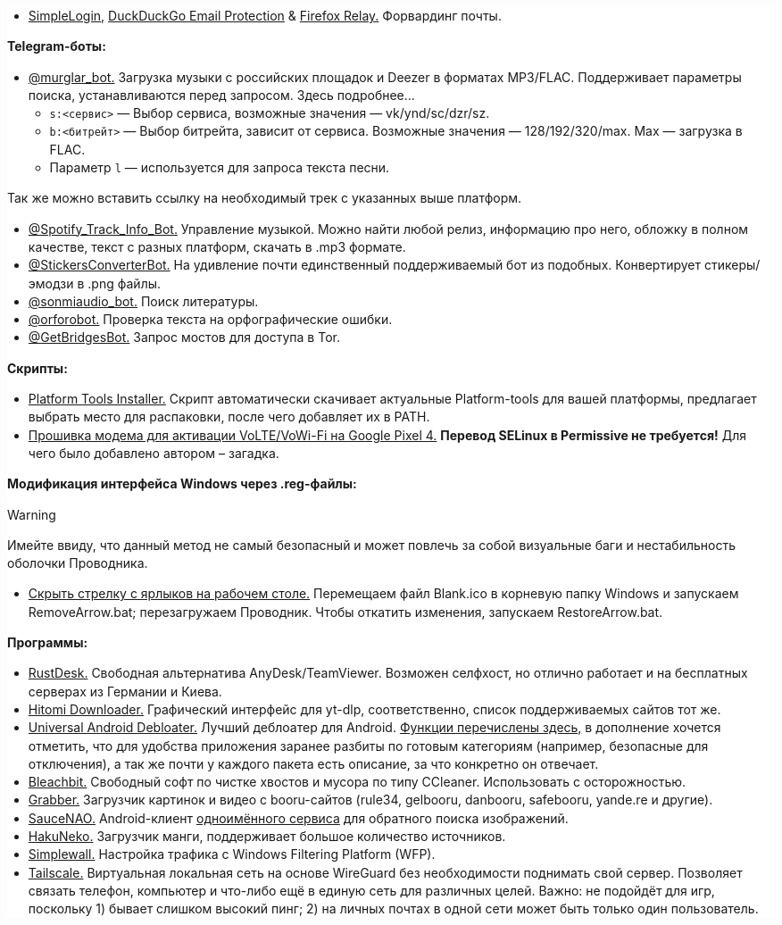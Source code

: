 * [SimpleLogin,](https://simplelogin.io/) [DuckDuckGo Email Protection](https://duckduckgo.com/email/) & [Firefox Relay.](https://relay.firefox.com/) Форвардинг почты. 

**Telegram-боты:**
* [@murglar_bot.](https://t.me/murglar_bot) Загрузка музыки с российских площадок и Deezer в форматах MP3/FLAC. Поддерживает параметры поиска, устанавливаются перед запросом. Здесь подробнее...  
  - `s:<сервис>` — Выбор сервиса, возможные значения — vk/ynd/sc/dzr/sz.  
  - `b:<битрейт>` — Выбор битрейта, зависит от сервиса. Возможные значения — 128/192/320/max. Max — загрузка в FLAC.  
  - Параметр `l` — используется для запроса текста песни.  

Так же можно вставить ссылку на необходимый трек с указанных выше платформ.
* [@Spotify_Track_Info_Bot.](https://t.me/Spotify_Track_Info_Bot) Управление музыкой. Можно найти любой релиз, информацию про него, обложку в полном качестве, текст с разных платформ, скачать в .mp3 формате.
* [@StickersConverterBot.](https://t.me/StickersConverterBot) На удивление почти единственный поддерживаемый бот из подобных. Конвертирует стикеры/эмодзи в .png файлы.
* [@sonmiaudio_bot.](https://t.me/sonmiaudio_boy) Поиск литературы.
* [@orforobot.](https://https://t.me/orforobot) Проверка текста на орфографические ошибки.
* [@GetBridgesBot.](https://t.me/GetBridgesBot) Запрос мостов для доступа в Tor.

**Скрипты:**
* [Platform Tools Installer.](https://github.com/SunsetTechuila/Platform-Tools-Installer) Скрипт автоматически скачивает актуальные Platform-tools для вашей платформы, предлагает выбрать место для распаковки, после чего добавляет их в PATH.
* [Прошивка модема для активации VoLTE/VoWi-Fi на Google Pixel 4.](https://4pda.to/forum/index.php?act=findpost&pid=121460611&anchor=Spoil-121460611-1) **Перевод SELinux в Permissive не требуется!** Для чего было добавлено автором – загадка.

**Модификация интерфейса Windows через .reg-файлы:**
> [!WARNING]
> Имейте ввиду, что данный метод не самый безопасный и может повлечь за собой визуальные баги и нестабильность оболочки Проводника.

* [Скрыть стрелку с ярлыков на рабочем столе.](https://t.me/begoniacommunity/1384476) Перемещаем файл Blank.ico в корневую папку Windows и запускаем RemoveArrow.bat; перезагружаем Проводник. Чтобы откатить изменения, запускаем RestoreArrow.bat.

**Программы:**
* [RustDesk.](https://rustdesk.com/) Свободная альтернатива AnyDesk/TeamViewer. Возможен селфхост, но отлично работает и на бесплатных серверах из Германии и Киева.
* [Hitomi Downloader.](https://github.com/KurtBestor/Hitomi-Downloader) Графический интерфейс для yt-dlp, соответственно, список поддерживаемых сайтов тот же.
* [Universal Android Debloater.](https://github.com/0x192/universal-android-debloater) Лучший деблоатер для Android. [Функции перечислены здесь,](https://github.com/0x192/universal-android-debloater#features) в дополнение хочется отметить, что для удобства приложения заранее разбиты по готовым категориям (например, безопасные для отключения), а так же почти у каждого пакета есть описание, за что конкретно он отвечает.
* [Bleachbit.](https://www.bleachbit.org/) Свободный софт по чистке хвостов и мусора по типу CCleaner. Использовать с осторожностью.
* [Grabber.](https://github.com/Bionus/imgbrd-grabber) Загрузчик картинок и видео с booru-сайтов (rule34, gelbooru, danbooru, safebooru, yande.re и другие).
* [SauceNAO.](https://f-droid.org/ru/packages/com.luk.saucenao/) Android-клиент [одноимённого сервиса](https://saucenao.com/) для обратного поиска изображений.
* [HakuNeko.](https://hakuneko.download/) Загрузчик манги, поддерживает большое количество источников.
* [Simplewall.](https://www.henrypp.org/product/simplewall) Настройка трафика с Windows Filtering Platform (WFP).
* [Tailscale.](https://tailscale.com/) Виртуальная локальная сеть на основе WireGuard без необходимости поднимать свой сервер. Позволяет связать телефон, компьютер и что-либо ещё в единую сеть для различных целей. Важно: не подойдёт для игр, поскольку 1) бывает слишком высокий пинг; 2) на личных почтах в одной сети может быть только один пользователь.
